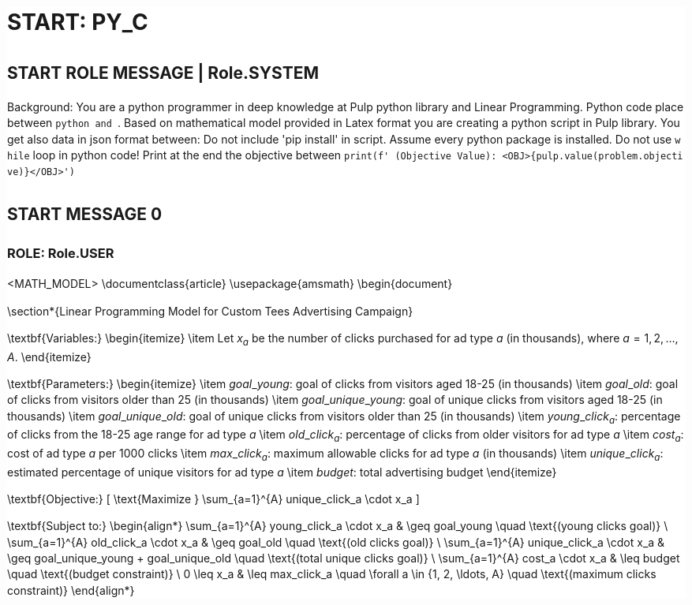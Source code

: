 # START: PY_C 
## START ROLE MESSAGE | Role.SYSTEM 
Background: You are a python programmer in deep knowledge at Pulp python library and Linear Programming. Python code place between ```python and ```. Based on mathematical model provided in Latex format you are creating a python script in Pulp library. You get also data in json format between: <DATA></DATA> Do not include 'pip install' in script. Assume every python package is installed. Do not use `while` loop in python code! Print at the end the objective between <OBJ></OBJ> `print(f' (Objective Value): <OBJ>{pulp.value(problem.objective)}</OBJ>')` 
## START MESSAGE 0 
### ROLE: Role.USER
<MATH_MODEL>
\documentclass{article}
\usepackage{amsmath}
\begin{document}

\section*{Linear Programming Model for Custom Tees Advertising Campaign}

\textbf{Variables:}
\begin{itemize}
    \item Let $x_a$ be the number of clicks purchased for ad type $a$ (in thousands), where $a = 1, 2, \ldots, A$.
\end{itemize}

\textbf{Parameters:}
\begin{itemize}
    \item $goal\_young$: goal of clicks from visitors aged 18-25 (in thousands)
    \item $goal\_old$: goal of clicks from visitors older than 25 (in thousands)
    \item $goal\_unique\_young$: goal of unique clicks from visitors aged 18-25 (in thousands)
    \item $goal\_unique\_old$: goal of unique clicks from visitors older than 25 (in thousands)
    \item $young\_click_a$: percentage of clicks from the 18-25 age range for ad type $a$
    \item $old\_click_a$: percentage of clicks from older visitors for ad type $a$
    \item $cost_a$: cost of ad type $a$ per 1000 clicks
    \item $max\_click_a$: maximum allowable clicks for ad type $a$ (in thousands)
    \item $unique\_click_a$: estimated percentage of unique visitors for ad type $a$
    \item $budget$: total advertising budget
\end{itemize}

\textbf{Objective:}
\[
\text{Maximize } \sum_{a=1}^{A} unique\_click_a \cdot x_a
\]

\textbf{Subject to:}
\begin{align*}
    \sum_{a=1}^{A} young\_click_a \cdot x_a & \geq goal\_young \quad \text{(young clicks goal)} \\
    \sum_{a=1}^{A} old\_click_a \cdot x_a & \geq goal\_old \quad \text{(old clicks goal)} \\
    \sum_{a=1}^{A} unique\_click_a \cdot x_a & \geq goal\_unique\_young + goal\_unique\_old \quad \text{(total unique clicks goal)} \\
    \sum_{a=1}^{A} cost_a \cdot x_a & \leq budget \quad \text{(budget constraint)} \\
    0 \leq x_a & \leq max\_click_a \quad \forall a \in \{1, 2, \ldots, A\} \quad \text{(maximum clicks constraint)}
\end{align*}

